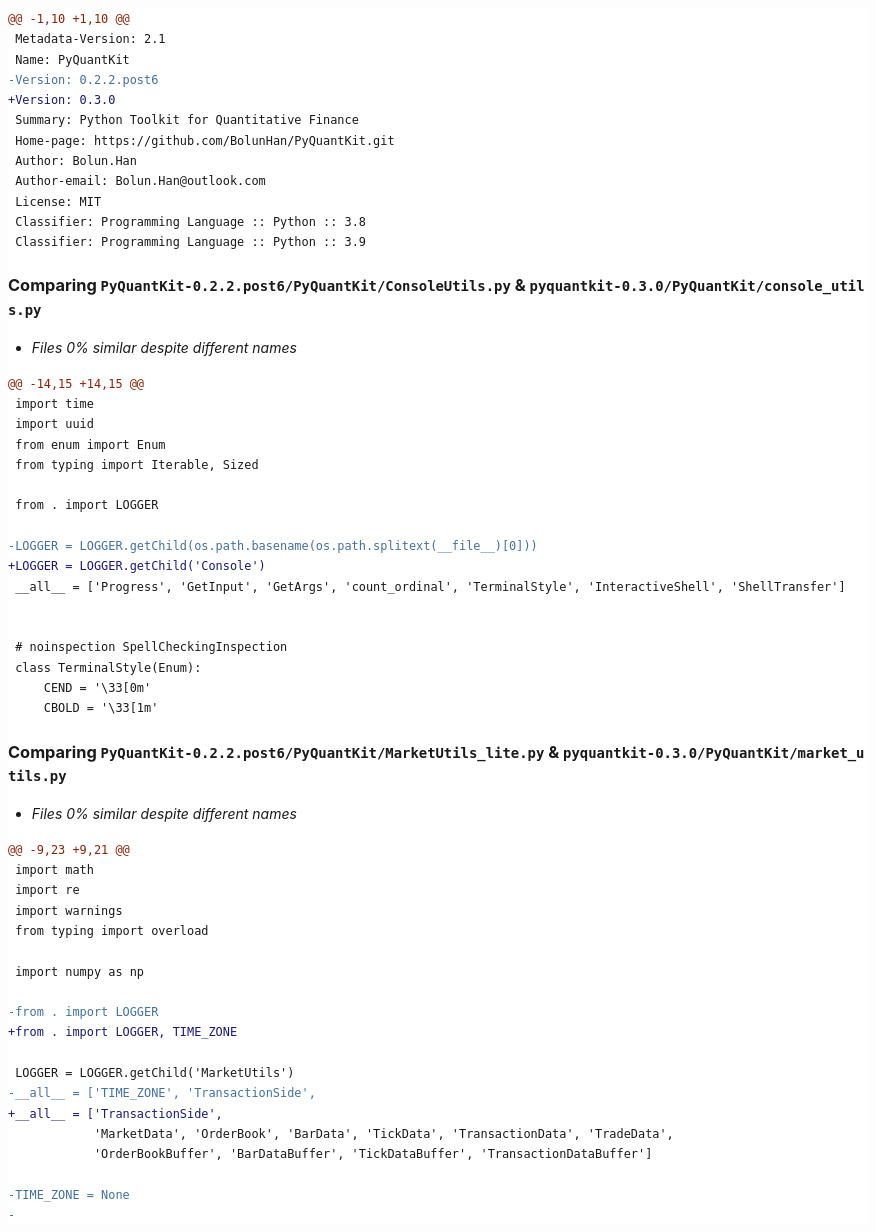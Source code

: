```diff
@@ -1,10 +1,10 @@
 Metadata-Version: 2.1
 Name: PyQuantKit
-Version: 0.2.2.post6
+Version: 0.3.0
 Summary: Python Toolkit for Quantitative Finance
 Home-page: https://github.com/BolunHan/PyQuantKit.git
 Author: Bolun.Han
 Author-email: Bolun.Han@outlook.com
 License: MIT
 Classifier: Programming Language :: Python :: 3.8
 Classifier: Programming Language :: Python :: 3.9
```

### Comparing `PyQuantKit-0.2.2.post6/PyQuantKit/ConsoleUtils.py` & `pyquantkit-0.3.0/PyQuantKit/console_utils.py`

 * *Files 0% similar despite different names*

```diff
@@ -14,15 +14,15 @@
 import time
 import uuid
 from enum import Enum
 from typing import Iterable, Sized
 
 from . import LOGGER
 
-LOGGER = LOGGER.getChild(os.path.basename(os.path.splitext(__file__)[0]))
+LOGGER = LOGGER.getChild('Console')
 __all__ = ['Progress', 'GetInput', 'GetArgs', 'count_ordinal', 'TerminalStyle', 'InteractiveShell', 'ShellTransfer']
 
 
 # noinspection SpellCheckingInspection
 class TerminalStyle(Enum):
     CEND = '\33[0m'
     CBOLD = '\33[1m'
```

### Comparing `PyQuantKit-0.2.2.post6/PyQuantKit/MarketUtils_lite.py` & `pyquantkit-0.3.0/PyQuantKit/market_utils.py`

 * *Files 0% similar despite different names*

```diff
@@ -9,23 +9,21 @@
 import math
 import re
 import warnings
 from typing import overload
 
 import numpy as np
 
-from . import LOGGER
+from . import LOGGER, TIME_ZONE
 
 LOGGER = LOGGER.getChild('MarketUtils')
-__all__ = ['TIME_ZONE', 'TransactionSide',
+__all__ = ['TransactionSide',
            'MarketData', 'OrderBook', 'BarData', 'TickData', 'TransactionData', 'TradeData',
            'OrderBookBuffer', 'BarDataBuffer', 'TickDataBuffer', 'TransactionDataBuffer']
 
-TIME_ZONE = None
-
```